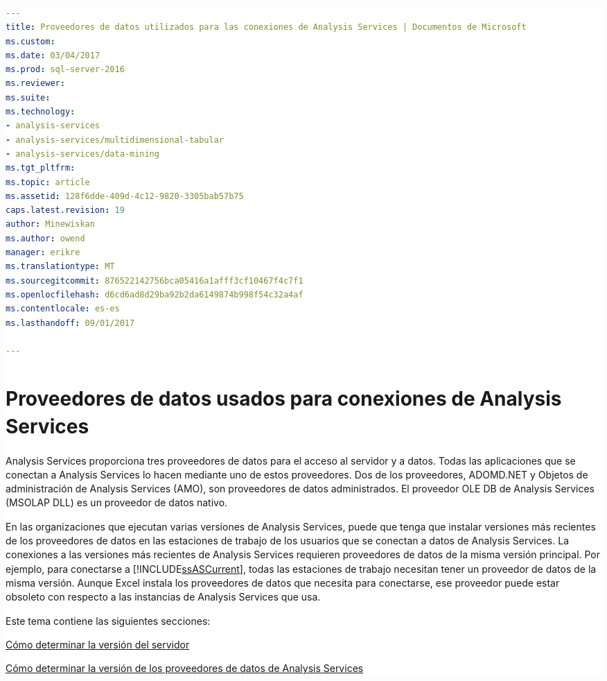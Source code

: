 ```yaml
---
title: Proveedores de datos utilizados para las conexiones de Analysis Services | Documentos de Microsoft
ms.custom: 
ms.date: 03/04/2017
ms.prod: sql-server-2016
ms.reviewer: 
ms.suite: 
ms.technology:
- analysis-services
- analysis-services/multidimensional-tabular
- analysis-services/data-mining
ms.tgt_pltfrm: 
ms.topic: article
ms.assetid: 128f6dde-409d-4c12-9820-3305bab57b75
caps.latest.revision: 19
author: Minewiskan
ms.author: owend
manager: erikre
ms.translationtype: MT
ms.sourcegitcommit: 876522142756bca05416a1afff3cf10467f4c7f1
ms.openlocfilehash: d6cd6ad8d29ba92b2da6149874b998f54c32a4af
ms.contentlocale: es-es
ms.lasthandoff: 09/01/2017

---
```

# <a name="data-providers-used-for-analysis-services-connections"></a>Proveedores de datos usados para conexiones de Analysis Services
  Analysis Services proporciona tres proveedores de datos para el acceso al servidor y a datos. Todas las aplicaciones que se conectan a Analysis Services lo hacen mediante uno de estos proveedores. Dos de los proveedores, ADOMD.NET y Objetos de administración de Analysis Services (AMO), son proveedores de datos administrados. El proveedor OLE DB de Analysis Services (MSOLAP DLL) es un proveedor de datos nativo.  
  
 En las organizaciones que ejecutan varias versiones de Analysis Services, puede que tenga que instalar versiones más recientes de los proveedores de datos en las estaciones de trabajo de los usuarios que se conectan a datos de Analysis Services. La conexiones a las versiones más recientes de Analysis Services requieren proveedores de datos de la misma versión principal. Por ejemplo, para conectarse a [!INCLUDE[ssASCurrent](../../includes/ssascurrent-md.md)], todas las estaciones de trabajo necesitan tener un proveedor de datos de la misma versión. Aunque Excel instala los proveedores de datos que necesita para conectarse, ese proveedor puede estar obsoleto con respecto a las instancias de Analysis Services que usa.  
  
 Este tema contiene las siguientes secciones:  
  
 [Cómo determinar la versión del servidor](#bkmk_ServVers)  
  
 [Cómo determinar la versión de los proveedores de datos de Analysis Services](#bkmk_LibUpdate)  
  